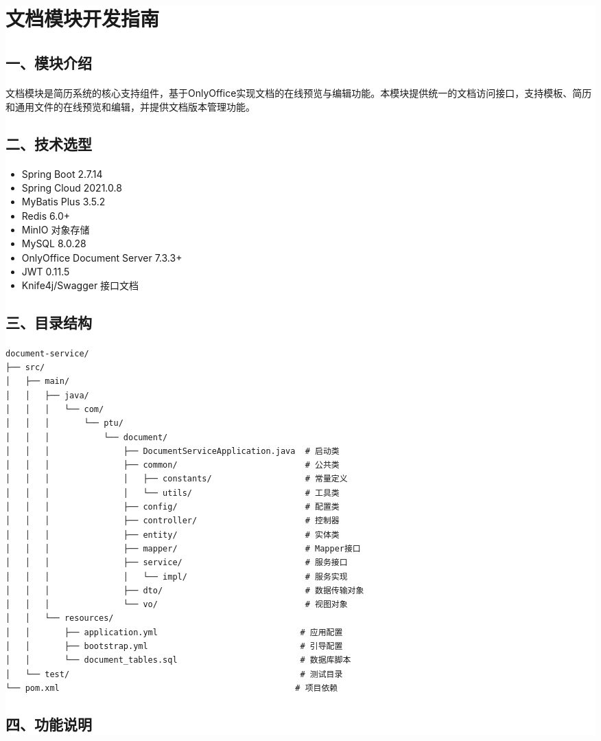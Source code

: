# 文档模块开发指南

## 一、模块介绍

文档模块是简历系统的核心支持组件，基于OnlyOffice实现文档的在线预览与编辑功能。本模块提供统一的文档访问接口，支持模板、简历和通用文件的在线预览和编辑，并提供文档版本管理功能。

## 二、技术选型

- Spring Boot 2.7.14
- Spring Cloud 2021.0.8
- MyBatis Plus 3.5.2
- Redis 6.0+
- MinIO 对象存储
- MySQL 8.0.28
- OnlyOffice Document Server 7.3.3+
- JWT 0.11.5
- Knife4j/Swagger 接口文档

## 三、目录结构

```
document-service/
├── src/
│   ├── main/
│   │   ├── java/
│   │   │   └── com/
│   │   │       └── ptu/
│   │   │           └── document/
│   │   │               ├── DocumentServiceApplication.java  # 启动类
│   │   │               ├── common/                          # 公共类
│   │   │               │   ├── constants/                   # 常量定义
│   │   │               │   └── utils/                       # 工具类
│   │   │               ├── config/                          # 配置类
│   │   │               ├── controller/                      # 控制器
│   │   │               ├── entity/                          # 实体类
│   │   │               ├── mapper/                          # Mapper接口
│   │   │               ├── service/                         # 服务接口
│   │   │               │   └── impl/                        # 服务实现
│   │   │               ├── dto/                             # 数据传输对象
│   │   │               └── vo/                              # 视图对象
│   │   └── resources/
│   │       ├── application.yml                             # 应用配置
│   │       ├── bootstrap.yml                               # 引导配置
│   │       └── document_tables.sql                         # 数据库脚本
│   └── test/                                               # 测试目录
└── pom.xml                                                # 项目依赖
```

## 四、功能说明
